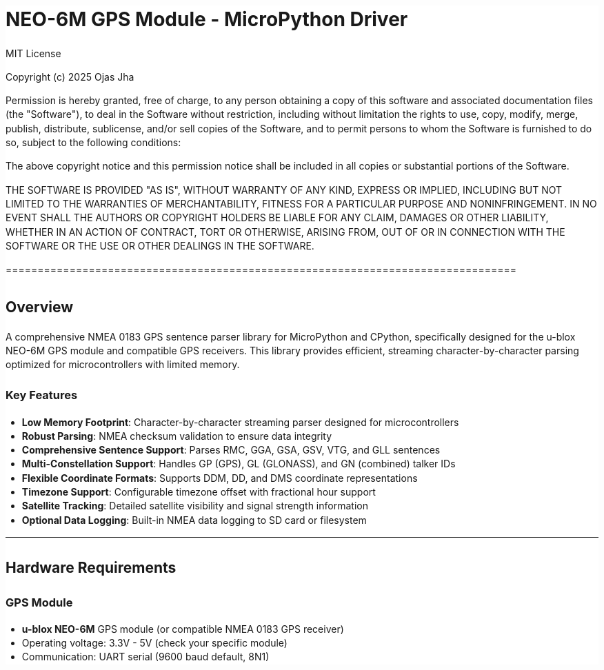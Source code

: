 # NEO-6M GPS Module - MicroPython Driver

MIT License

Copyright (c) 2025 Ojas Jha

Permission is hereby granted, free of charge, to any person obtaining a copy
of this software and associated documentation files (the "Software"), to deal
in the Software without restriction, including without limitation the rights
to use, copy, modify, merge, publish, distribute, sublicense, and/or sell
copies of the Software, and to permit persons to whom the Software is
furnished to do so, subject to the following conditions:

The above copyright notice and this permission notice shall be included in all
copies or substantial portions of the Software.

THE SOFTWARE IS PROVIDED "AS IS", WITHOUT WARRANTY OF ANY KIND, EXPRESS OR
IMPLIED, INCLUDING BUT NOT LIMITED TO THE WARRANTIES OF MERCHANTABILITY,
FITNESS FOR A PARTICULAR PURPOSE AND NONINFRINGEMENT. IN NO EVENT SHALL THE
AUTHORS OR COPYRIGHT HOLDERS BE LIABLE FOR ANY CLAIM, DAMAGES OR OTHER
LIABILITY, WHETHER IN AN ACTION OF CONTRACT, TORT OR OTHERWISE, ARISING FROM,
OUT OF OR IN CONNECTION WITH THE SOFTWARE OR THE USE OR OTHER DEALINGS IN THE
SOFTWARE.

================================================================================

## Overview

A comprehensive NMEA 0183 GPS sentence parser library for MicroPython and CPython, specifically designed for the u-blox NEO-6M GPS module and compatible GPS receivers. This library provides efficient, streaming character-by-character parsing optimized for microcontrollers with limited memory.

### Key Features

- **Low Memory Footprint**: Character-by-character streaming parser designed for microcontrollers
- **Robust Parsing**: NMEA checksum validation to ensure data integrity
- **Comprehensive Sentence Support**: Parses RMC, GGA, GSA, GSV, VTG, and GLL sentences
- **Multi-Constellation Support**: Handles GP (GPS), GL (GLONASS), and GN (combined) talker IDs
- **Flexible Coordinate Formats**: Supports DDM, DD, and DMS coordinate representations
- **Timezone Support**: Configurable timezone offset with fractional hour support
- **Satellite Tracking**: Detailed satellite visibility and signal strength information
- **Optional Data Logging**: Built-in NMEA data logging to SD card or filesystem

---

## Hardware Requirements

### GPS Module
- **u-blox NEO-6M** GPS module (or compatible NMEA 0183 GPS receiver)
- Operating voltage: 3.3V - 5V (check your specific module)
- Communication: UART serial (9600 baud default, 8N1)
